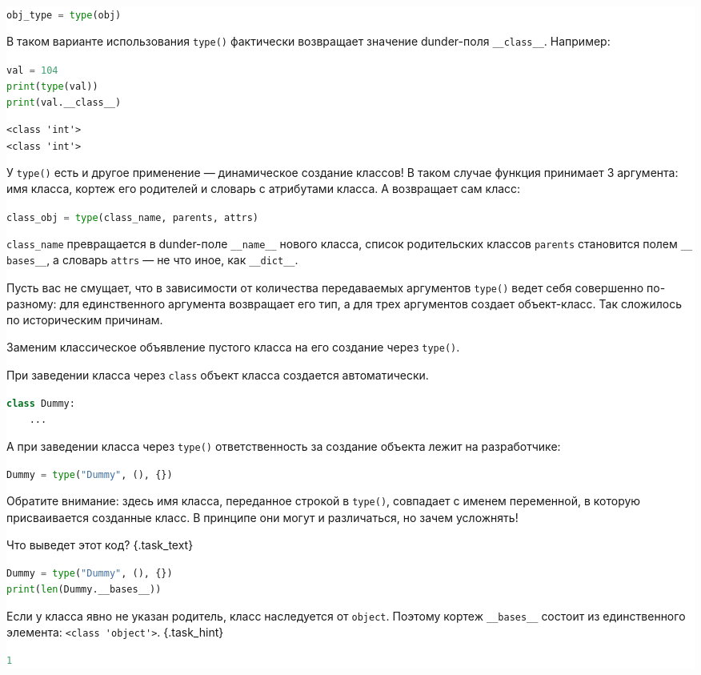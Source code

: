 ```python
obj_type = type(obj)
```

В таком варианте использования `type()` фактически возвращает значение dunder-поля `__class__`. Например:

```python
val = 104
print(type(val))
print(val.__class__)
```
```
<class 'int'>
<class 'int'>
```

У `type()` есть и другое применение — динамическое создание классов! В таком случае функция принимает 3 аргумента: имя класса, кортеж его родителей и словарь с атрибутами класса. А возвращает сам класс:

```python
class_obj = type(class_name, parents, attrs)
```

`class_name` превращается в dunder-поле `__name__` нового класса, список родительских классов `parents` становится полем `__bases__`, а словарь `attrs` — не что иное, как `__dict__`.

Пусть вас не смущает, что в зависимости от количества передаваемых аргументов `type()` ведет себя совершенно по-разному: для единственного аргумента возвращает его тип, а для трех аргументов создает объект-класс. Так сложилось по историческим причинам.

Заменим классическое объявление пустого класса на его создание через `type()`.

При заведении класса через `class` объект класса создается автоматически.

```python
class Dummy:
    ...
```

А при заведении класса через `type()` ответственность за создание объекта лежит на разработчике:

```python
Dummy = type("Dummy", (), {})
```

Обратите внимание: здесь имя класса, переданное строкой в `type()`, совпадает с именем переменной, в которую присваивается созданные класс. В принципе они могут и различаться, но зачем усложнять!

Что выведет этот код?  {.task_text}

```python
Dummy = type("Dummy", (), {})
print(len(Dummy.__bases__))
```

```consoleoutput {.task_source #python_chapter_0370_task_0020}
```
Если у класса явно не указан родитель, класс наследуется от `object`. Поэтому кортеж `__bases__` состоит из единственного элемента: `<class 'object'>`. {.task_hint}
```python {.task_answer}
1
```
